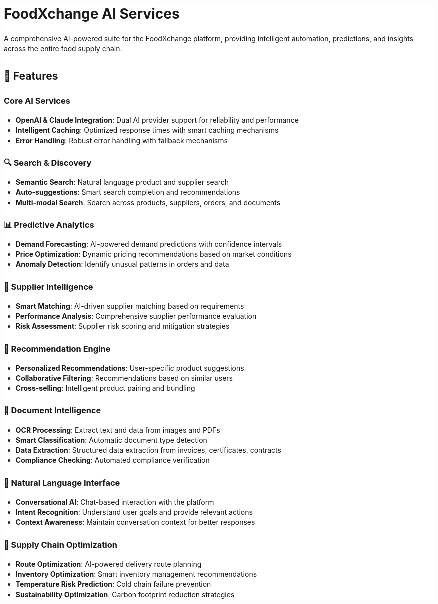 # FoodXchange AI Services

A comprehensive AI-powered suite for the FoodXchange platform, providing intelligent automation, predictions, and insights across the entire food supply chain.

## 🚀 Features

### Core AI Services
- **OpenAI & Claude Integration**: Dual AI provider support for reliability and performance
- **Intelligent Caching**: Optimized response times with smart caching mechanisms
- **Error Handling**: Robust error handling with fallback mechanisms

### 🔍 Search & Discovery
- **Semantic Search**: Natural language product and supplier search
- **Auto-suggestions**: Smart search completion and recommendations
- **Multi-modal Search**: Search across products, suppliers, orders, and documents

### 📊 Predictive Analytics
- **Demand Forecasting**: AI-powered demand predictions with confidence intervals
- **Price Optimization**: Dynamic pricing recommendations based on market conditions
- **Anomaly Detection**: Identify unusual patterns in orders and data

### 🏢 Supplier Intelligence
- **Smart Matching**: AI-driven supplier matching based on requirements
- **Performance Analysis**: Comprehensive supplier performance evaluation
- **Risk Assessment**: Supplier risk scoring and mitigation strategies

### 🛒 Recommendation Engine
- **Personalized Recommendations**: User-specific product suggestions
- **Collaborative Filtering**: Recommendations based on similar users
- **Cross-selling**: Intelligent product pairing and bundling

### 📄 Document Intelligence
- **OCR Processing**: Extract text and data from images and PDFs
- **Smart Classification**: Automatic document type detection
- **Data Extraction**: Structured data extraction from invoices, certificates, contracts
- **Compliance Checking**: Automated compliance verification

### 💬 Natural Language Interface
- **Conversational AI**: Chat-based interaction with the platform
- **Intent Recognition**: Understand user goals and provide relevant actions
- **Context Awareness**: Maintain conversation context for better responses

### 🚛 Supply Chain Optimization
- **Route Optimization**: AI-powered delivery route planning
- **Inventory Optimization**: Smart inventory management recommendations
- **Temperature Risk Prediction**: Cold chain failure prevention
- **Sustainability Optimization**: Carbon footprint reduction strategies
